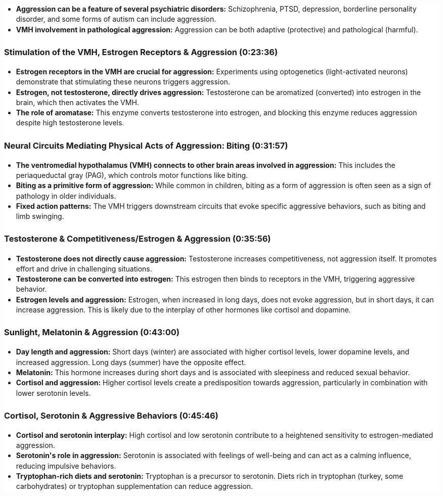 - **Aggression can be a feature of several psychiatric disorders:** Schizophrenia, PTSD, depression, borderline personality disorder, and some forms of autism can include aggression.
- **VMH involvement in pathological aggression:** Aggression can be both adaptive (protective) and pathological (harmful).

### Stimulation of the VMH, Estrogen Receptors & Aggression (0:23:36)

- **Estrogen receptors in the VMH are crucial for aggression:** Experiments using optogenetics (light-activated neurons) demonstrate that stimulating these neurons triggers aggression.
- **Estrogen, not testosterone, directly drives aggression:** Testosterone can be aromatized (converted) into estrogen in the brain, which then activates the VMH.
- **The role of aromatase:** This enzyme converts testosterone into estrogen, and blocking this enzyme reduces aggression despite high testosterone levels.

### Neural Circuits Mediating Physical Acts of Aggression: Biting (0:31:57)

- **The ventromedial hypothalamus (VMH) connects to other brain areas involved in aggression:** This includes the periaqueductal gray (PAG), which controls motor functions like biting.
- **Biting as a primitive form of aggression:** While common in children, biting as a form of aggression is often seen as a sign of pathology in older individuals.
- **Fixed action patterns:** The VMH triggers downstream circuits that evoke specific aggressive behaviors, such as biting and limb swinging.

### Testosterone & Competitiveness/Estrogen & Aggression (0:35:56)

- **Testosterone does not directly cause aggression:** Testosterone increases competitiveness, not aggression itself. It promotes effort and drive in challenging situations.
- **Testosterone can be converted into estrogen:** This estrogen then binds to receptors in the VMH, triggering aggressive behavior.
- **Estrogen levels and aggression:**  Estrogen, when increased in long days, does not evoke aggression, but in short days, it can increase aggression. This is likely due to the interplay of other hormones like cortisol and dopamine.

### Sunlight, Melatonin & Aggression (0:43:00)

- **Day length and aggression:**  Short days (winter) are associated with higher cortisol levels, lower dopamine levels, and increased aggression. Long days (summer) have the opposite effect.
- **Melatonin:** This hormone increases during short days and is associated with sleepiness and reduced sexual behavior.
- **Cortisol and aggression:**  Higher cortisol levels create a predisposition towards aggression, particularly in combination with lower serotonin levels.

### Cortisol, Serotonin & Aggressive Behaviors (0:45:46)

- **Cortisol and serotonin interplay:** High cortisol and low serotonin contribute to a heightened sensitivity to estrogen-mediated aggression.
- **Serotonin's role in aggression:** Serotonin is associated with feelings of well-being and can act as a calming influence, reducing impulsive behaviors.
- **Tryptophan-rich diets and serotonin:**  Tryptophan is a precursor to serotonin. Diets rich in tryptophan (turkey, some carbohydrates) or tryptophan supplementation can reduce aggression.
